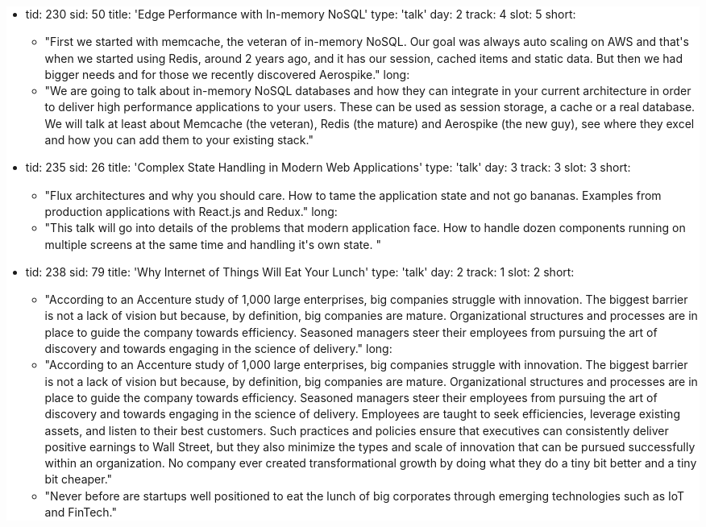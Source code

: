   -
    tid: 230
    sid: 50
    title: 'Edge Performance with In-memory NoSQL'
    type: 'talk'
    day: 2
    track: 4
    slot: 5
    short:
      - "First we started with memcache, the veteran of in-memory NoSQL. Our goal was always auto scaling on AWS and that's when we started using Redis, around 2 years ago, and it has our session, cached items and static data. But then we had bigger needs and for those we recently discovered Aerospike."
    long:
      - "We are going to talk about in-memory NoSQL databases and how they can integrate in your current architecture in order to deliver high performance applications to your users. These can be used as session storage, a cache or a real database. We will talk at least about Memcache (the veteran), Redis (the mature) and Aerospike (the new guy), see where they excel and how you can add them to your existing stack."

  -
    tid: 235
    sid: 26
    title: 'Complex State Handling in Modern Web Applications'
    type: 'talk'
    day: 3
    track: 3
    slot: 3
    short:
      - "Flux architectures and why you should care. How to tame the application state and not go bananas. Examples from production applications with React.js and Redux."
    long:
      - "This talk will go into details of the problems that modern application face. How to handle dozen components running on multiple screens at the same time and handling it's own state. "

  -
    tid: 238
    sid: 79
    title: 'Why Internet of Things Will Eat Your Lunch'
    type: 'talk'
    day: 2
    track: 1
    slot: 2
    short:
      - "According to an Accenture study of 1,000 large enterprises, big companies struggle with innovation. The biggest barrier is not a lack of vision but because, by definition, big companies are mature. Organizational structures and processes are in place to guide the company towards efficiency. Seasoned managers steer their employees from pursuing the art of discovery and towards engaging in the science of delivery."
    long:
      - "According to an Accenture study of 1,000 large enterprises, big companies struggle with innovation. The biggest barrier is not a lack of vision but because, by definition, big companies are mature. Organizational structures and processes are in place to guide the company towards efficiency. Seasoned managers steer their employees from pursuing the art of discovery and towards engaging in the science of delivery. Employees are taught to seek efficiencies, leverage existing assets, and listen to their best customers. Such practices and policies ensure that executives can consistently deliver positive earnings to Wall Street, but they also minimize the types and scale of innovation that can be pursued successfully within an organization. No company ever created transformational growth by doing what they do a tiny bit better and a tiny bit cheaper."
      - "Never before are startups well positioned to eat the lunch of big corporates through emerging technologies such as IoT and FinTech."

